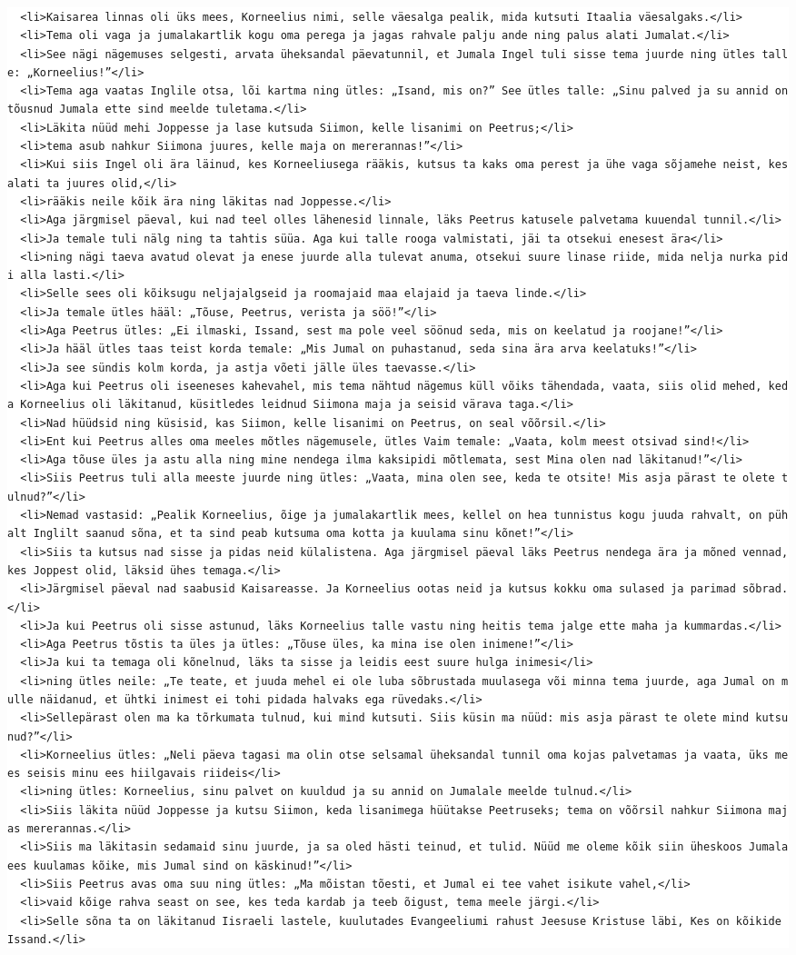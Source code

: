       <li>Kaisarea linnas oli üks mees, Korneelius nimi, selle väesalga pealik, mida kutsuti Itaalia väesalgaks.</li>
      <li>Tema oli vaga ja jumalakartlik kogu oma perega ja jagas rahvale palju ande ning palus alati Jumalat.</li>
      <li>See nägi nägemuses selgesti, arvata üheksandal päevatunnil, et Jumala Ingel tuli sisse tema juurde ning ütles talle: „Korneelius!”</li>
      <li>Tema aga vaatas Inglile otsa, lõi kartma ning ütles: „Isand, mis on?” See ütles talle: „Sinu palved ja su annid on tõusnud Jumala ette sind meelde tuletama.</li>
      <li>Läkita nüüd mehi Joppesse ja lase kutsuda Siimon, kelle lisanimi on Peetrus;</li>
      <li>tema asub nahkur Siimona juures, kelle maja on mererannas!”</li>
      <li>Kui siis Ingel oli ära läinud, kes Korneeliusega rääkis, kutsus ta kaks oma perest ja ühe vaga sõjamehe neist, kes alati ta juures olid,</li>
      <li>rääkis neile kõik ära ning läkitas nad Joppesse.</li>
      <li>Aga järgmisel päeval, kui nad teel olles lähenesid linnale, läks Peetrus katusele palvetama kuuendal tunnil.</li>
      <li>Ja temale tuli nälg ning ta tahtis süüa. Aga kui talle rooga valmistati, jäi ta otsekui enesest ära</li>
      <li>ning nägi taeva avatud olevat ja enese juurde alla tulevat anuma, otsekui suure linase riide, mida nelja nurka pidi alla lasti.</li>
      <li>Selle sees oli kõiksugu neljajalgseid ja roomajaid maa elajaid ja taeva linde.</li>
      <li>Ja temale ütles hääl: „Tõuse, Peetrus, verista ja söö!”</li>
      <li>Aga Peetrus ütles: „Ei ilmaski, Issand, sest ma pole veel söönud seda, mis on keelatud ja roojane!”</li>
      <li>Ja hääl ütles taas teist korda temale: „Mis Jumal on puhastanud, seda sina ära arva keelatuks!”</li>
      <li>Ja see sündis kolm korda, ja astja võeti jälle üles taevasse.</li>
      <li>Aga kui Peetrus oli iseeneses kahevahel, mis tema nähtud nägemus küll võiks tähendada, vaata, siis olid mehed, keda Korneelius oli läkitanud, küsitledes leidnud Siimona maja ja seisid värava taga.</li>
      <li>Nad hüüdsid ning küsisid, kas Siimon, kelle lisanimi on Peetrus, on seal võõrsil.</li>
      <li>Ent kui Peetrus alles oma meeles mõtles nägemusele, ütles Vaim temale: „Vaata, kolm meest otsivad sind!</li>
      <li>Aga tõuse üles ja astu alla ning mine nendega ilma kaksipidi mõtlemata, sest Mina olen nad läkitanud!”</li>
      <li>Siis Peetrus tuli alla meeste juurde ning ütles: „Vaata, mina olen see, keda te otsite! Mis asja pärast te olete tulnud?”</li>
      <li>Nemad vastasid: „Pealik Korneelius, õige ja jumalakartlik mees, kellel on hea tunnistus kogu juuda rahvalt, on pühalt Inglilt saanud sõna, et ta sind peab kutsuma oma kotta ja kuulama sinu kõnet!”</li>
      <li>Siis ta kutsus nad sisse ja pidas neid külalistena. Aga järgmisel päeval läks Peetrus nendega ära ja mõned vennad, kes Joppest olid, läksid ühes temaga.</li>
      <li>Järgmisel päeval nad saabusid Kaisareasse. Ja Korneelius ootas neid ja kutsus kokku oma sulased ja parimad sõbrad.</li>
      <li>Ja kui Peetrus oli sisse astunud, läks Korneelius talle vastu ning heitis tema jalge ette maha ja kummardas.</li>
      <li>Aga Peetrus tõstis ta üles ja ütles: „Tõuse üles, ka mina ise olen inimene!”</li>
      <li>Ja kui ta temaga oli kõnelnud, läks ta sisse ja leidis eest suure hulga inimesi</li>
      <li>ning ütles neile: „Te teate, et juuda mehel ei ole luba sõbrustada muulasega või minna tema juurde, aga Jumal on mulle näidanud, et ühtki inimest ei tohi pidada halvaks ega rüvedaks.</li>
      <li>Sellepärast olen ma ka tõrkumata tulnud, kui mind kutsuti. Siis küsin ma nüüd: mis asja pärast te olete mind kutsunud?”</li>
      <li>Korneelius ütles: „Neli päeva tagasi ma olin otse selsamal üheksandal tunnil oma kojas palvetamas ja vaata, üks mees seisis minu ees hiilgavais riideis</li>
      <li>ning ütles: Korneelius, sinu palvet on kuuldud ja su annid on Jumalale meelde tulnud.</li>
      <li>Siis läkita nüüd Joppesse ja kutsu Siimon, keda lisanimega hüütakse Peetruseks; tema on võõrsil nahkur Siimona majas mererannas.</li>
      <li>Siis ma läkitasin sedamaid sinu juurde, ja sa oled hästi teinud, et tulid. Nüüd me oleme kõik siin üheskoos Jumala ees kuulamas kõike, mis Jumal sind on käskinud!”</li>
      <li>Siis Peetrus avas oma suu ning ütles: „Ma mõistan tõesti, et Jumal ei tee vahet isikute vahel,</li>
      <li>vaid kõige rahva seast on see, kes teda kardab ja teeb õigust, tema meele järgi.</li>
      <li>Selle sõna ta on läkitanud Iisraeli lastele, kuulutades Evangeeliumi rahust Jeesuse Kristuse läbi, Kes on kõikide Issand.</li>